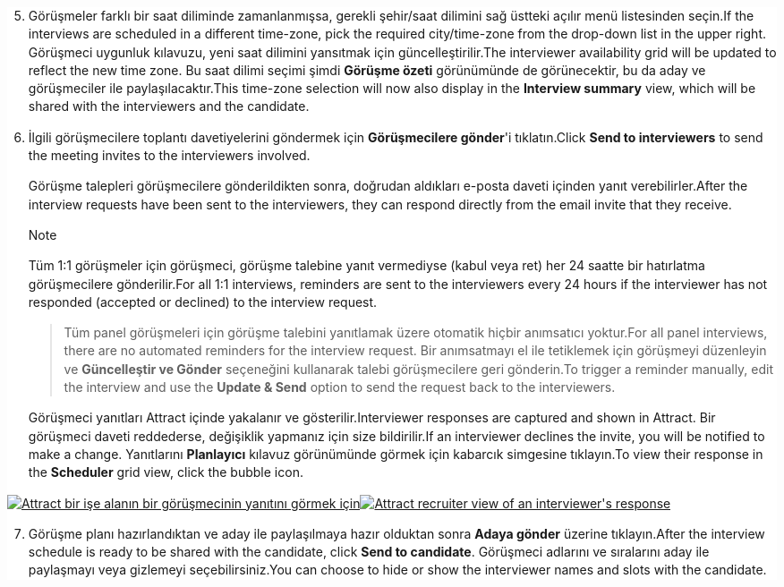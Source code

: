 5. <span data-ttu-id="3c662-137">Görüşmeler farklı bir saat diliminde zamanlanmışsa, gerekli şehir/saat dilimini sağ üstteki açılır menü listesinden seçin.</span><span class="sxs-lookup"><span data-stu-id="3c662-137">If the interviews are scheduled in a different time-zone, pick the required city/time-zone from the drop-down list in the upper right.</span></span> <span data-ttu-id="3c662-138">Görüşmeci uygunluk kılavuzu, yeni saat dilimini yansıtmak için güncelleştirilir.</span><span class="sxs-lookup"><span data-stu-id="3c662-138">The interviewer availability grid will be updated to reflect the new time zone.</span></span> <span data-ttu-id="3c662-139">Bu saat dilimi seçimi şimdi **Görüşme özeti** görünümünde de görünecektir, bu da aday ve görüşmeciler ile paylaşılacaktır.</span><span class="sxs-lookup"><span data-stu-id="3c662-139">This time-zone selection will now also display in the **Interview summary** view, which will be shared with the interviewers and the candidate.</span></span> 

6. <span data-ttu-id="3c662-140">İlgili görüşmecilere toplantı davetiyelerini göndermek için **Görüşmecilere gönder**'i tıklatın.</span><span class="sxs-lookup"><span data-stu-id="3c662-140">Click **Send to interviewers** to send the meeting invites to the interviewers involved.</span></span>

    <span data-ttu-id="3c662-141">Görüşme talepleri görüşmecilere gönderildikten sonra, doğrudan aldıkları e-posta daveti içinden yanıt verebilirler.</span><span class="sxs-lookup"><span data-stu-id="3c662-141">After the interview requests have been sent to the interviewers, they can respond directly from the email invite that they receive.</span></span>

    >[!NOTE]
    > <span data-ttu-id="3c662-142">Tüm 1:1 görüşmeler için görüşmeci, görüşme talebine yanıt vermediyse (kabul veya ret) her 24 saatte bir hatırlatma görüşmecilere gönderilir.</span><span class="sxs-lookup"><span data-stu-id="3c662-142">For all 1:1 interviews, reminders are sent to the interviewers every 24 hours if the interviewer has not responded (accepted or declined) to the interview request.</span></span>

    > <span data-ttu-id="3c662-143">Tüm panel görüşmeleri için görüşme talebini yanıtlamak üzere otomatik hiçbir anımsatıcı yoktur.</span><span class="sxs-lookup"><span data-stu-id="3c662-143">For all panel interviews, there are no automated reminders for the interview request.</span></span> <span data-ttu-id="3c662-144">Bir anımsatmayı el ile tetiklemek için görüşmeyi düzenleyin ve **Güncelleştir ve Gönder** seçeneğini kullanarak talebi görüşmecilere geri gönderin.</span><span class="sxs-lookup"><span data-stu-id="3c662-144">To trigger a reminder manually, edit the interview and use the **Update & Send** option to send the request back to the interviewers.</span></span>

    <span data-ttu-id="3c662-145">Görüşmeci yanıtları Attract içinde yakalanır ve gösterilir.</span><span class="sxs-lookup"><span data-stu-id="3c662-145">Interviewer responses are captured and shown in Attract.</span></span> <span data-ttu-id="3c662-146">Bir görüşmeci daveti reddederse, değişiklik yapmanız için size bildirilir.</span><span class="sxs-lookup"><span data-stu-id="3c662-146">If an interviewer declines the invite, you will be notified to make a change.</span></span> <span data-ttu-id="3c662-147">Yanıtlarını **Planlayıcı** kılavuz görünümünde görmek için kabarcık simgesine tıklayın.</span><span class="sxs-lookup"><span data-stu-id="3c662-147">To view their response in the **Scheduler** grid view, click the bubble icon.</span></span>

<span data-ttu-id="3c662-148">[![Attract bir işe alanın bir görüşmecinin yanıtını görmek için](./media/schedule-interviewer-response2.png)](./media/schedule-interviewer-response2.png)</span><span class="sxs-lookup"><span data-stu-id="3c662-148">[![Attract recruiter view of an interviewer's response](./media/schedule-interviewer-response2.png)](./media/schedule-interviewer-response2.png)</span></span>

7. <span data-ttu-id="3c662-149">Görüşme planı hazırlandıktan ve aday ile paylaşılmaya hazır olduktan sonra **Adaya gönder** üzerine tıklayın.</span><span class="sxs-lookup"><span data-stu-id="3c662-149">After the interview schedule is ready to be shared with the candidate, click **Send to candidate**.</span></span> <span data-ttu-id="3c662-150">Görüşmeci adlarını ve sıralarını aday ile paylaşmayı veya gizlemeyi seçebilirsiniz.</span><span class="sxs-lookup"><span data-stu-id="3c662-150">You can choose to hide or show the interviewer names and slots with the candidate.</span></span>
